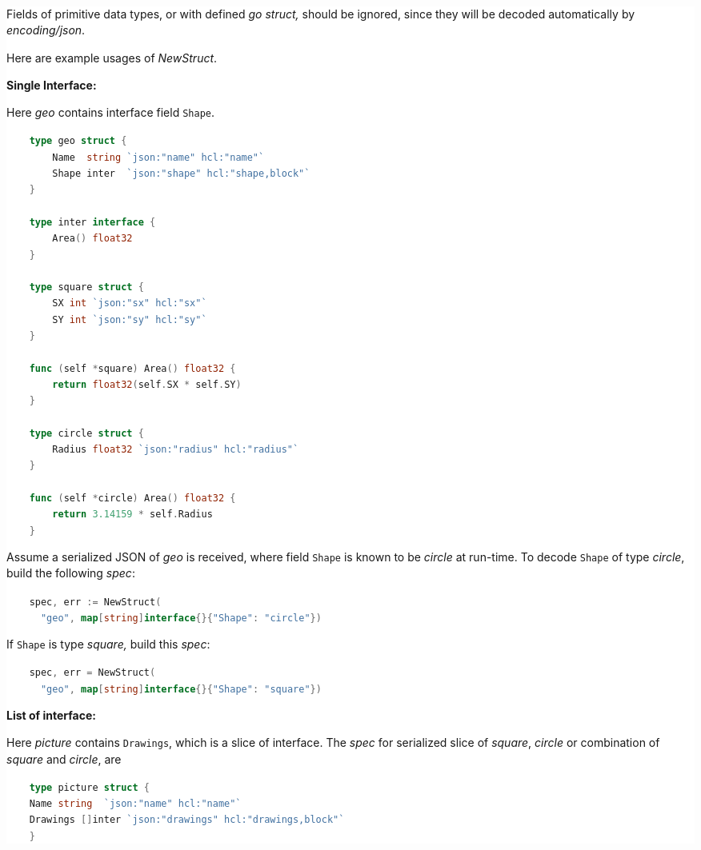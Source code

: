 Fields of primitive data types, or with defined  _go struct,_  should be ignored, since they will be decoded automatically by  _encoding/json_.

Here are example usages of  _NewStruct_.

**Single Interface:**

Here  _geo_  contains interface field  `Shape`.
```go
    type geo struct {  
        Name  string `json:"name" hcl:"name"`  
        Shape inter  `json:"shape" hcl:"shape,block"`  
    }  
      
    type inter interface {  
        Area() float32  
    }  
      
    type square struct {  
        SX int `json:"sx" hcl:"sx"`  
        SY int `json:"sy" hcl:"sy"`  
    }  
      
    func (self *square) Area() float32 {  
        return float32(self.SX * self.SY)  
    }  
      
    type circle struct {  
        Radius float32 `json:"radius" hcl:"radius"`  
    }  
      
    func (self *circle) Area() float32 {  
        return 3.14159 * self.Radius  
    }
```
Assume a serialized JSON of  _geo_  is received, where field  `Shape` is known to be  _circle_  at run-time. To decode  `Shape`  of type _circle_, build the following  _spec_:
```go
    spec, err := NewStruct(  
      "geo", map[string]interface{}{"Shape": "circle"})
```
If  `Shape`  is type  _square,_  build this  _spec_:
```go
    spec, err = NewStruct(  
      "geo", map[string]interface{}{"Shape": "square"})
```
**List of interface:**

Here  _picture_  contains  `Drawings`, which is a slice of interface. The  _spec_  for serialized slice of  _square_,  _circle_  or combination of  _square_  and  _circle_, are
```go
    type picture struct {  
    Name string  `json:"name" hcl:"name"`  
    Drawings []inter `json:"drawings" hcl:"drawings,block"`  
    }  
```
 